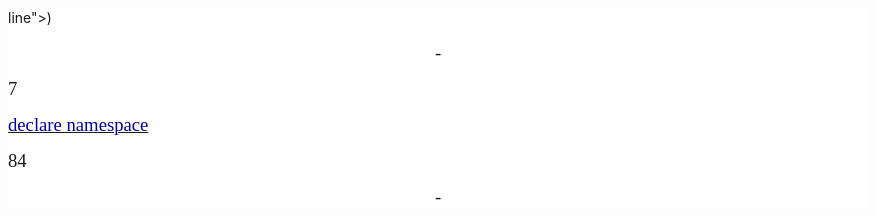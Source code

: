   line">)</span></p>
  </td>
  <td style="width:78.7pt;border-top:none;border-left:
  none;border-bottom:solid black 1.0pt;mso-border-bottom-themecolor:text1;
  border-right:solid black 1.0pt;mso-border-right-themecolor:text1;mso-border-top-alt:
  solid black .5pt;mso-border-top-themecolor:text1;mso-border-left-alt:solid black .5pt;
  mso-border-left-themecolor:text1;mso-border-alt:solid black .5pt;mso-border-themecolor:
  text1;padding:0cm 5.4pt 0cm 5.4pt" width="105" valign="top">
  <p class="MsoNormal" style="margin-bottom:0cm;margin-bottom:.0001pt;
  text-align:center;line-height:normal;mso-pagination:none" align="center"><span style="font-size:14.0pt;font-family:&quot;Times New Roman&quot;,&quot;serif&quot;;mso-ansi-language:
  EN-US;layout-grid-mode:line" lang="EN-US">-</span></p>
  </td>
 </tr>
 <tr style="mso-yfti-irow:7">
  <td style="width:24.8pt;border:solid black 1.0pt;
  mso-border-themecolor:text1;border-top:none;mso-border-top-alt:solid black .5pt;
  mso-border-top-themecolor:text1;mso-border-alt:solid black .5pt;mso-border-themecolor:
  text1;padding:0cm 5.4pt 0cm 5.4pt" width="33" valign="top">
  <p class="MsoNormal" style="margin-bottom:0cm;margin-bottom:.0001pt;text-align:
  justify;line-height:normal;mso-pagination:none"><span style="font-size:14.0pt;font-family:&quot;Times New Roman&quot;,&quot;serif&quot;;mso-ansi-language:
  EN-US;layout-grid-mode:line" lang="EN-US">7</span></p>
  </td>
  <td style="width:86.4pt;border-top:none;border-left:
  none;border-bottom:solid black 1.0pt;mso-border-bottom-themecolor:text1;
  border-right:solid black 1.0pt;mso-border-right-themecolor:text1;mso-border-top-alt:
  solid black .5pt;mso-border-top-themecolor:text1;mso-border-left-alt:solid black .5pt;
  mso-border-left-themecolor:text1;mso-border-alt:solid black .5pt;mso-border-themecolor:
  text1;padding:0cm 5.4pt 0cm 5.4pt" width="115" valign="top">
  <p class="MsoNormal" style="margin-bottom:0cm;margin-bottom:.0001pt;text-align:
  justify;line-height:normal;mso-pagination:none"><a href="https://hyperpolyglot.org/c#declare-namespace-note"><span style="font-size:14.0pt;font-family:&quot;Times New Roman&quot;,&quot;serif&quot;;color:#0000AA">declare
  namespace</span></a><span style="font-size:14.0pt;font-family:&quot;Times New Roman&quot;,&quot;serif&quot;"></span></p>
  </td>
  <td style="width:325.8pt;border-top:none;border-left:
  none;border-bottom:solid black 1.0pt;mso-border-bottom-themecolor:text1;
  border-right:solid black 1.0pt;mso-border-right-themecolor:text1;mso-border-top-alt:
  solid black .5pt;mso-border-top-themecolor:text1;mso-border-left-alt:solid black .5pt;
  mso-border-left-themecolor:text1;mso-border-alt:solid black .5pt;mso-border-themecolor:
  text1;padding:0cm 5.4pt 0cm 5.4pt" width="434" valign="top">
  <p class="MsoNormal" style="margin-bottom:0cm;margin-bottom:.0001pt;text-align:
  justify;line-height:normal;mso-pagination:none"><span style="font-size:14.0pt;font-family:&quot;Times New Roman&quot;,&quot;serif&quot;;mso-ansi-language:
  EN-US;layout-grid-mode:line" lang="EN-US">84</span></p>
  </td>
  <td style="width:78.7pt;border-top:none;border-left:
  none;border-bottom:solid black 1.0pt;mso-border-bottom-themecolor:text1;
  border-right:solid black 1.0pt;mso-border-right-themecolor:text1;mso-border-top-alt:
  solid black .5pt;mso-border-top-themecolor:text1;mso-border-left-alt:solid black .5pt;
  mso-border-left-themecolor:text1;mso-border-alt:solid black .5pt;mso-border-themecolor:
  text1;padding:0cm 5.4pt 0cm 5.4pt" width="105" valign="top">
  <p class="MsoNormal" style="margin-bottom:0cm;margin-bottom:.0001pt;
  text-align:center;line-height:normal;mso-pagination:none" align="center"><span style="font-size:14.0pt;font-family:&quot;Times New Roman&quot;,&quot;serif&quot;;mso-ansi-language:
  EN-US;layout-grid-mode:line" lang="EN-US">-</span></p>
  </td>
 </tr>
 <tr style="mso-yfti-irow:8">
  <td style="width:24.8pt;border:solid black 1.0pt;
  mso-border-themecolor:text1;border-top:none;mso-border-top-alt:solid black .5pt;
  mso-border-top-themecolor:text1;mso-border-alt:solid black .5pt;mso-border-themecolor: